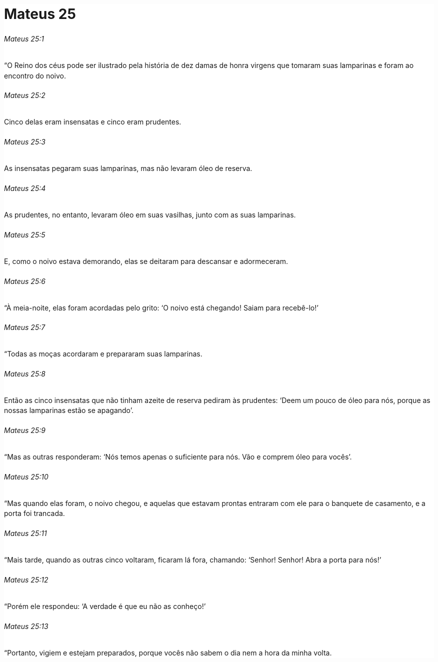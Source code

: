 # Mateus 25

###### Mateus 25:1

“O Reino dos céus pode ser ilustrado pela história de dez damas de honra virgens que tomaram suas lamparinas e foram ao encontro do noivo.

###### Mateus 25:2

Cinco delas eram insensatas e cinco eram prudentes.

###### Mateus 25:3

As insensatas pegaram suas lamparinas, mas não levaram óleo de reserva.

###### Mateus 25:4

As prudentes, no entanto, levaram óleo em suas vasilhas, junto com as suas lamparinas.

###### Mateus 25:5

E, como o noivo estava demorando, elas se deitaram para descansar e adormeceram.

###### Mateus 25:6

“À meia-noite, elas foram acordadas pelo grito: ‘O noivo está chegando! Saiam para recebê-lo!’

###### Mateus 25:7

“Todas as moças acordaram e prepararam suas lamparinas.

###### Mateus 25:8

Então as cinco insensatas que não tinham azeite de reserva pediram às prudentes: ‘Deem um pouco de óleo para nós, porque as nossas lamparinas estão se apagando’.

###### Mateus 25:9

“Mas as outras responderam: ‘Nós temos apenas o suficiente para nós. Vão e comprem óleo para vocês’.

###### Mateus 25:10

“Mas quando elas foram, o noivo chegou, e aquelas que estavam prontas entraram com ele para o banquete de casamento, e a porta foi trancada.

###### Mateus 25:11

“Mais tarde, quando as outras cinco voltaram, ficaram lá fora, chamando: ‘Senhor! Senhor! Abra a porta para nós!’

###### Mateus 25:12

“Porém ele respondeu: ‘A verdade é que eu não as conheço!’

###### Mateus 25:13

“Portanto, vigiem e estejam preparados, porque vocês não sabem o dia nem a hora da minha volta.

